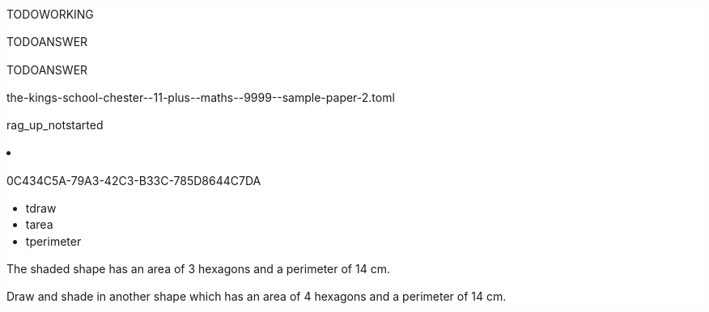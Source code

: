 TODOWORKING

</div>
</div>
<div class='answers'>
<div class='answer'>

TODOANSWER

</div>
<div class='answer'>

TODOANSWER

</div>
</div>

<div class='papername'>
<p>the-kings-school-chester--11-plus--maths--9999--sample-paper-2.toml</p>
</div>
<div class='rag'>
<p>rag_up_notstarted</p>
</div>
</div>
</li>
<li>
<div class='question_envelope rag_up_notstarted question'>
<div class='uuid'>
<p>0C434C5A-79A3-42C3-B33C-785D8644C7DA</p>
</div>
<div class='topics'>
<ul>
<li>
tdraw
</li>
<li>
tarea
</li>
<li>
tperimeter
</li>
</ul>
</div>
<div class='question question'>

The shaded shape has an area of $3$ hexagons and a perimeter of $14 \ \text{cm}$.

Draw and shade in another shape which has an area of $4$ hexagons and a perimeter of $14 \ \text{cm}$.
